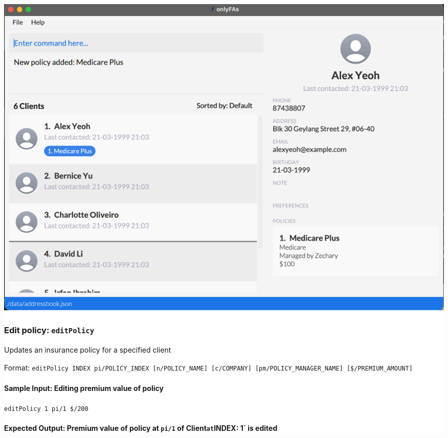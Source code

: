 ![AddPolicySampleOutput.png](images/sample-output/AddPolicySampleOutput.png)

### Edit policy: `editPolicy`

Updates an insurance policy for a specified client

Format: `editPolicy INDEX pi/POLICY_INDEX [n/POLICY_NAME] [c/COMPANY] [pm/POLICY_MANAGER_NAME] [$/PREMIUM_AMOUNT]`

#### Sample Input: Editing premium value of policy

`editPolicy 1 pi/1 $/200`

#### Expected Output: Premium value of policy at `pi/1` of Client` at `INDEX: 1` is edited
